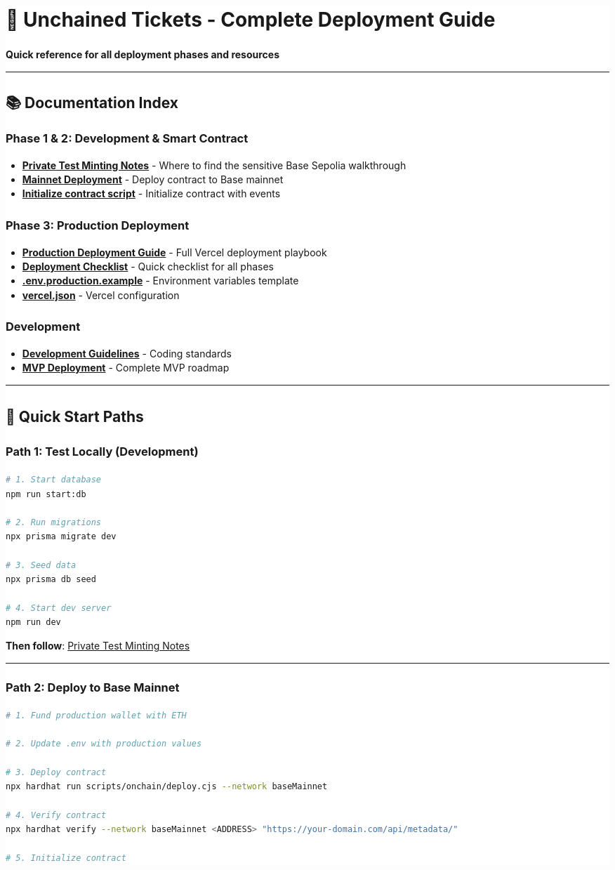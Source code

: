 # 🚀 Unchained Tickets - Complete Deployment Guide

**Quick reference for all deployment phases and resources**

---

## 📚 Documentation Index

### Phase 1 & 2: Development & Smart Contract
- **[Private Test Minting Notes](../internal/risk/test-minting-flow-notes.md)** - Where to find the sensitive Base Sepolia walkthrough
- **[Mainnet Deployment](mainnet-deployment.md)** - Deploy contract to Base mainnet
- **[Initialize contract script](../../scripts/onchain/initialize-production-contract.ts)** - Initialize contract with events

### Phase 3: Production Deployment
- **[Production Deployment Guide](production-deployment-guide.md)** - Full Vercel deployment playbook
- **[Deployment Checklist](deployment-checklist.md)** - Quick checklist for all phases
- **[.env.production.example](.env.production.example)** - Environment variables template
- **[vercel.json](vercel.json)** - Vercel configuration

### Development
- **[Development Guidelines](../engineering/development-guidelines.md)** - Coding standards
- **[MVP Deployment](mvp-deployment.md)** - Complete MVP roadmap

---

## 🎯 Quick Start Paths

### Path 1: Test Locally (Development)
```bash
# 1. Start database
npm run start:db

# 2. Run migrations
npx prisma migrate dev

# 3. Seed data
npx prisma db seed

# 4. Start dev server
npm run dev
```

**Then follow**: [Private Test Minting Notes](../internal/risk/test-minting-flow-notes.md)

---

### Path 2: Deploy to Base Mainnet
```bash
# 1. Fund production wallet with ETH

# 2. Update .env with production values

# 3. Deploy contract
npx hardhat run scripts/onchain/deploy.cjs --network baseMainnet

# 4. Verify contract
npx hardhat verify --network baseMainnet <ADDRESS> "https://your-domain.com/api/metadata/"

# 5. Initialize contract
```